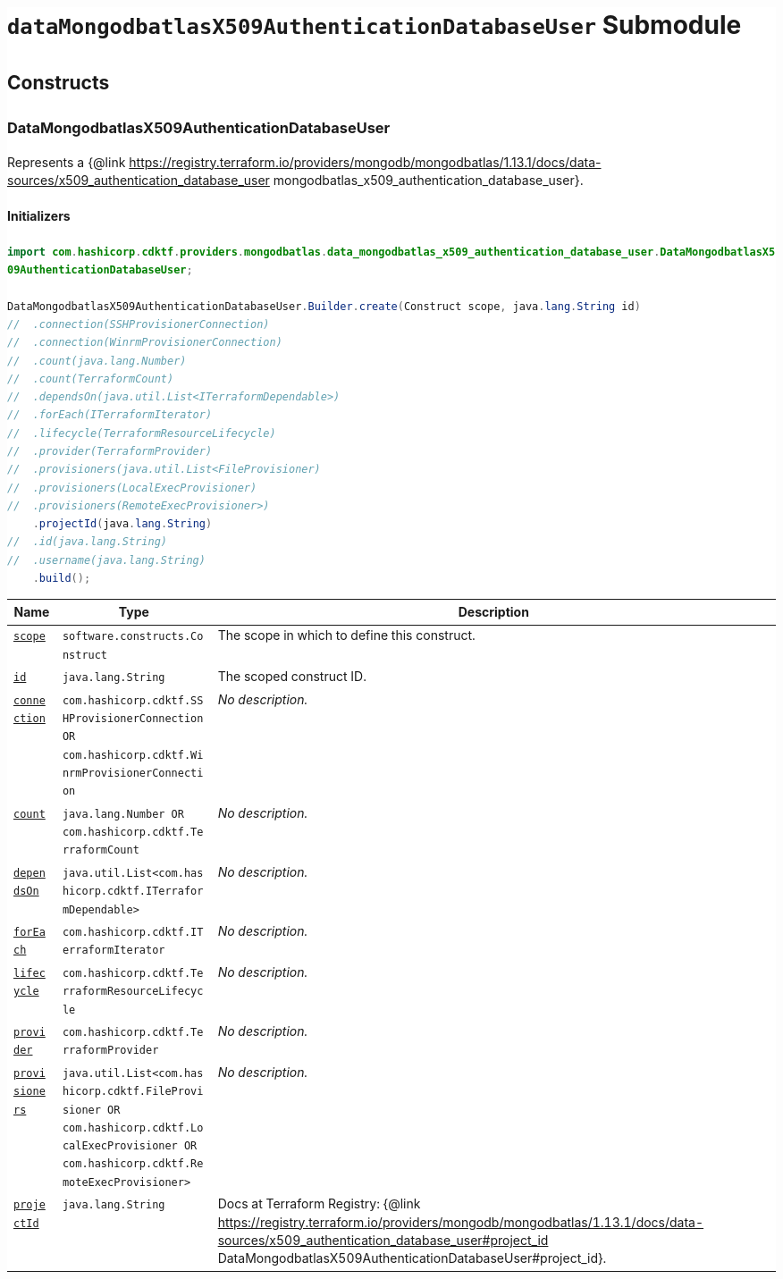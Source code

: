 # `dataMongodbatlasX509AuthenticationDatabaseUser` Submodule <a name="`dataMongodbatlasX509AuthenticationDatabaseUser` Submodule" id="@cdktf/provider-mongodbatlas.dataMongodbatlasX509AuthenticationDatabaseUser"></a>

## Constructs <a name="Constructs" id="Constructs"></a>

### DataMongodbatlasX509AuthenticationDatabaseUser <a name="DataMongodbatlasX509AuthenticationDatabaseUser" id="@cdktf/provider-mongodbatlas.dataMongodbatlasX509AuthenticationDatabaseUser.DataMongodbatlasX509AuthenticationDatabaseUser"></a>

Represents a {@link https://registry.terraform.io/providers/mongodb/mongodbatlas/1.13.1/docs/data-sources/x509_authentication_database_user mongodbatlas_x509_authentication_database_user}.

#### Initializers <a name="Initializers" id="@cdktf/provider-mongodbatlas.dataMongodbatlasX509AuthenticationDatabaseUser.DataMongodbatlasX509AuthenticationDatabaseUser.Initializer"></a>

```java
import com.hashicorp.cdktf.providers.mongodbatlas.data_mongodbatlas_x509_authentication_database_user.DataMongodbatlasX509AuthenticationDatabaseUser;

DataMongodbatlasX509AuthenticationDatabaseUser.Builder.create(Construct scope, java.lang.String id)
//  .connection(SSHProvisionerConnection)
//  .connection(WinrmProvisionerConnection)
//  .count(java.lang.Number)
//  .count(TerraformCount)
//  .dependsOn(java.util.List<ITerraformDependable>)
//  .forEach(ITerraformIterator)
//  .lifecycle(TerraformResourceLifecycle)
//  .provider(TerraformProvider)
//  .provisioners(java.util.List<FileProvisioner)
//  .provisioners(LocalExecProvisioner)
//  .provisioners(RemoteExecProvisioner>)
    .projectId(java.lang.String)
//  .id(java.lang.String)
//  .username(java.lang.String)
    .build();
```

| **Name** | **Type** | **Description** |
| --- | --- | --- |
| <code><a href="#@cdktf/provider-mongodbatlas.dataMongodbatlasX509AuthenticationDatabaseUser.DataMongodbatlasX509AuthenticationDatabaseUser.Initializer.parameter.scope">scope</a></code> | <code>software.constructs.Construct</code> | The scope in which to define this construct. |
| <code><a href="#@cdktf/provider-mongodbatlas.dataMongodbatlasX509AuthenticationDatabaseUser.DataMongodbatlasX509AuthenticationDatabaseUser.Initializer.parameter.id">id</a></code> | <code>java.lang.String</code> | The scoped construct ID. |
| <code><a href="#@cdktf/provider-mongodbatlas.dataMongodbatlasX509AuthenticationDatabaseUser.DataMongodbatlasX509AuthenticationDatabaseUser.Initializer.parameter.connection">connection</a></code> | <code>com.hashicorp.cdktf.SSHProvisionerConnection OR com.hashicorp.cdktf.WinrmProvisionerConnection</code> | *No description.* |
| <code><a href="#@cdktf/provider-mongodbatlas.dataMongodbatlasX509AuthenticationDatabaseUser.DataMongodbatlasX509AuthenticationDatabaseUser.Initializer.parameter.count">count</a></code> | <code>java.lang.Number OR com.hashicorp.cdktf.TerraformCount</code> | *No description.* |
| <code><a href="#@cdktf/provider-mongodbatlas.dataMongodbatlasX509AuthenticationDatabaseUser.DataMongodbatlasX509AuthenticationDatabaseUser.Initializer.parameter.dependsOn">dependsOn</a></code> | <code>java.util.List<com.hashicorp.cdktf.ITerraformDependable></code> | *No description.* |
| <code><a href="#@cdktf/provider-mongodbatlas.dataMongodbatlasX509AuthenticationDatabaseUser.DataMongodbatlasX509AuthenticationDatabaseUser.Initializer.parameter.forEach">forEach</a></code> | <code>com.hashicorp.cdktf.ITerraformIterator</code> | *No description.* |
| <code><a href="#@cdktf/provider-mongodbatlas.dataMongodbatlasX509AuthenticationDatabaseUser.DataMongodbatlasX509AuthenticationDatabaseUser.Initializer.parameter.lifecycle">lifecycle</a></code> | <code>com.hashicorp.cdktf.TerraformResourceLifecycle</code> | *No description.* |
| <code><a href="#@cdktf/provider-mongodbatlas.dataMongodbatlasX509AuthenticationDatabaseUser.DataMongodbatlasX509AuthenticationDatabaseUser.Initializer.parameter.provider">provider</a></code> | <code>com.hashicorp.cdktf.TerraformProvider</code> | *No description.* |
| <code><a href="#@cdktf/provider-mongodbatlas.dataMongodbatlasX509AuthenticationDatabaseUser.DataMongodbatlasX509AuthenticationDatabaseUser.Initializer.parameter.provisioners">provisioners</a></code> | <code>java.util.List<com.hashicorp.cdktf.FileProvisioner OR com.hashicorp.cdktf.LocalExecProvisioner OR com.hashicorp.cdktf.RemoteExecProvisioner></code> | *No description.* |
| <code><a href="#@cdktf/provider-mongodbatlas.dataMongodbatlasX509AuthenticationDatabaseUser.DataMongodbatlasX509AuthenticationDatabaseUser.Initializer.parameter.projectId">projectId</a></code> | <code>java.lang.String</code> | Docs at Terraform Registry: {@link https://registry.terraform.io/providers/mongodb/mongodbatlas/1.13.1/docs/data-sources/x509_authentication_database_user#project_id DataMongodbatlasX509AuthenticationDatabaseUser#project_id}. |